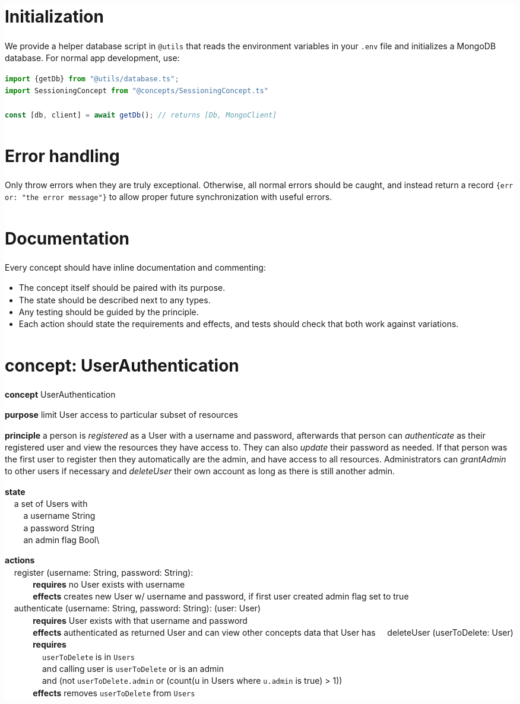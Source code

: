 # Initialization

We provide a helper database script in `@utils` that reads the environment variables in your `.env` file and initializes a MongoDB database. For normal app development, use:

```typescript
import {getDb} from "@utils/database.ts";
import SessioningConcept from "@concepts/SessioningConcept.ts"

const [db, client] = await getDb(); // returns [Db, MongoClient]
```

# Error handling

Only throw errors when they are truly exceptional. Otherwise, all normal errors should be caught, and instead return a record `{error: "the error message"}` to allow proper future synchronization with useful errors.

# Documentation

Every concept should have inline documentation and commenting:

*   The concept itself should be paired with its purpose.
*   The state should be described next to any types.
*   Any testing should be guided by the principle.
*   Each action should state the requirements and effects, and tests should check that both work against variations.

# concept: UserAuthentication

**concept** UserAuthentication

**purpose** limit User access to particular subset of resources

**principle** a person is *registered* as a User with a username and password, afterwards that person can *authenticate* as their registered user and view the resources they have access to. They can also *update* their password as needed. If that person was the first user to register then they automatically are the admin, and have access to all resources. Administrators can *grantAdmin* to other users if necessary and *deleteUser* their own account as long as there is still another admin.

**state**\
    a set of Users with\
        a username String\
        a password String\
        an admin flag Bool\\

**actions**\
    register (username: String, password: String):\
            **requires** no User exists with username\
            **effects** creates new User w/ username and password, if first user created admin flag set to true\
    authenticate (username: String, password: String): (user: User)\
            **requires** User exists with that username and password\
            **effects** authenticated as returned User and can view other concepts data that User has
    deleteUser (userToDelete: User)\
            **requires**\
                `userToDelete` is in `Users`\
                and calling user is `userToDelete` or is an admin\
                and (not `userToDelete.admin` or (count(u in Users where `u.admin` is true) > 1))\
            **effects** removes `userToDelete` from `Users`
